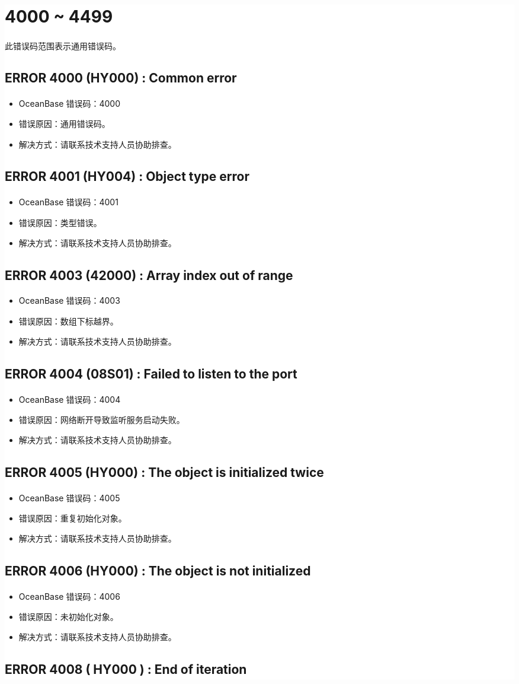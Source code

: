 # 4000 ~ 4499

此错误码范围表示通用错误码。

## ERROR 4000 (HY000) : Common error

* OceanBase 错误码：4000

* 错误原因：通用错误码。

* 解决方式：请联系技术支持人员协助排查。

## ERROR 4001 (HY004) : Object type error

* OceanBase 错误码：4001

* 错误原因：类型错误。

* 解决方式：请联系技术支持人员协助排查。

## ERROR 4003 (42000) : Array index out of range

* OceanBase 错误码：4003

* 错误原因：数组下标越界。

* 解决方式：请联系技术支持人员协助排查。

## ERROR 4004 (08S01) : Failed to listen to the port

* OceanBase 错误码：4004

* 错误原因：网络断开导致监听服务启动失败。

* 解决方式：请联系技术支持人员协助排查。

## ERROR 4005 (HY000) : The object is initialized twice

* OceanBase 错误码：4005

* 错误原因：重复初始化对象。

* 解决方式：请联系技术支持人员协助排查。

## ERROR 4006 (HY000) : The object is not initialized

* OceanBase 错误码：4006

* 错误原因：未初始化对象。

* 解决方式：请联系技术支持人员协助排查。

## ERROR 4008 ( HY000 ) : End of iteration
